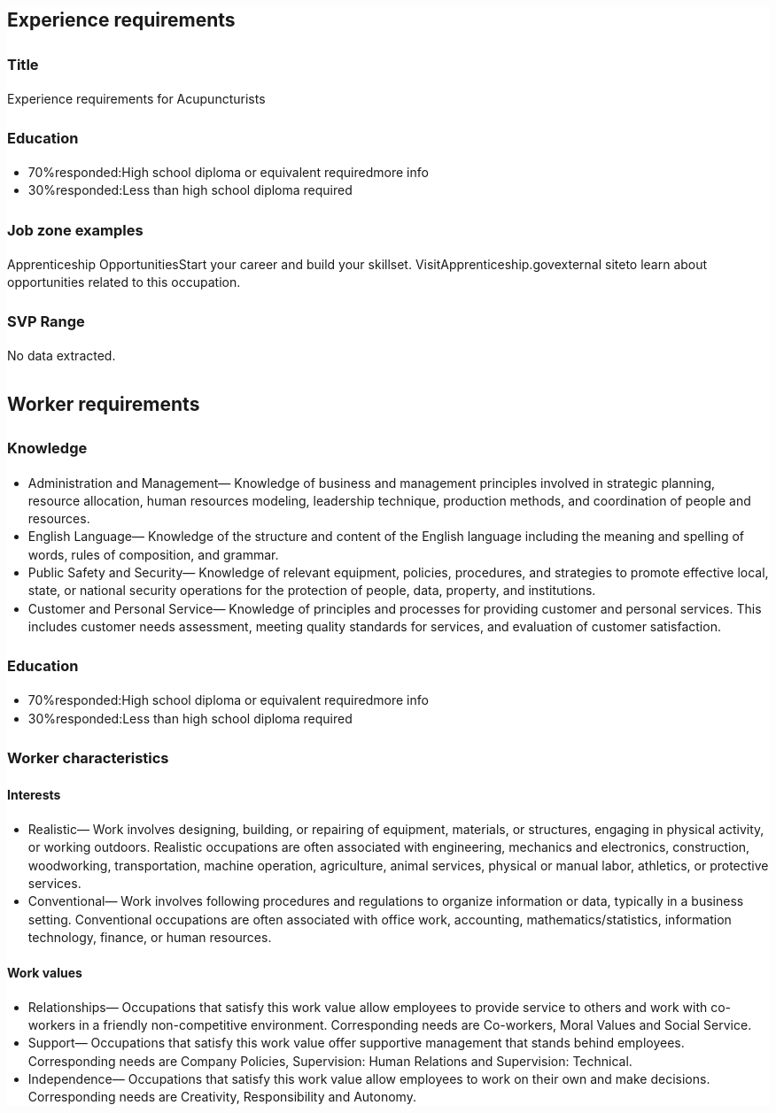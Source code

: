 ## Experience requirements
### Title
Experience requirements for Acupuncturists

### Education
- 70%responded:High school diploma or equivalent requiredmore info
- 30%responded:Less than high school diploma required

### Job zone examples
Apprenticeship OpportunitiesStart your career and build your skillset. VisitApprenticeship.govexternal siteto learn about opportunities related to this occupation.

### SVP Range
No data extracted.

## Worker requirements
### Knowledge
- Administration and Management— Knowledge of business and management principles involved in strategic planning, resource allocation, human resources modeling, leadership technique, production methods, and coordination of people and resources.
- English Language— Knowledge of the structure and content of the English language including the meaning and spelling of words, rules of composition, and grammar.
- Public Safety and Security— Knowledge of relevant equipment, policies, procedures, and strategies to promote effective local, state, or national security operations for the protection of people, data, property, and institutions.
- Customer and Personal Service— Knowledge of principles and processes for providing customer and personal services. This includes customer needs assessment, meeting quality standards for services, and evaluation of customer satisfaction.

### Education
- 70%responded:High school diploma or equivalent requiredmore info
- 30%responded:Less than high school diploma required

### Worker characteristics
#### Interests
- Realistic— Work involves designing, building, or repairing of equipment, materials, or structures, engaging in physical activity, or working outdoors. Realistic occupations are often associated with engineering, mechanics and electronics, construction, woodworking, transportation, machine operation, agriculture, animal services, physical or manual labor, athletics, or protective services.
- Conventional— Work involves following procedures and regulations to organize information or data, typically in a business setting. Conventional occupations are often associated with office work, accounting, mathematics/statistics, information technology, finance, or human resources.

#### Work values
- Relationships— Occupations that satisfy this work value allow employees to provide service to others and work with co-workers in a friendly non-competitive environment. Corresponding needs are Co-workers, Moral Values and Social Service.
- Support— Occupations that satisfy this work value offer supportive management that stands behind employees. Corresponding needs are Company Policies, Supervision: Human Relations and Supervision: Technical.
- Independence— Occupations that satisfy this work value allow employees to work on their own and make decisions. Corresponding needs are Creativity, Responsibility and Autonomy.
